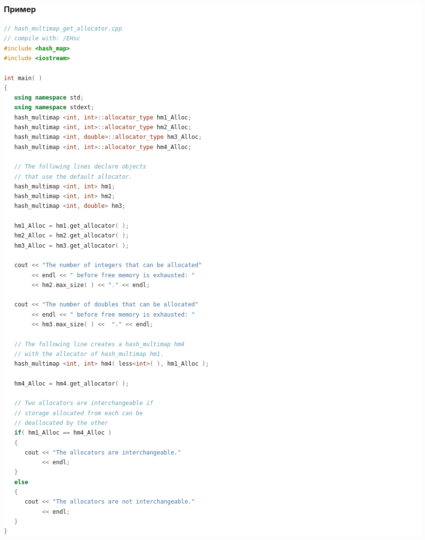### <a name="example"></a>Пример

```cpp
// hash_multimap_get_allocator.cpp
// compile with: /EHsc
#include <hash_map>
#include <iostream>

int main( )
{
   using namespace std;
   using namespace stdext;
   hash_multimap <int, int>::allocator_type hm1_Alloc;
   hash_multimap <int, int>::allocator_type hm2_Alloc;
   hash_multimap <int, double>::allocator_type hm3_Alloc;
   hash_multimap <int, int>::allocator_type hm4_Alloc;

   // The following lines declare objects
   // that use the default allocator.
   hash_multimap <int, int> hm1;
   hash_multimap <int, int> hm2;
   hash_multimap <int, double> hm3;

   hm1_Alloc = hm1.get_allocator( );
   hm2_Alloc = hm2.get_allocator( );
   hm3_Alloc = hm3.get_allocator( );

   cout << "The number of integers that can be allocated"
        << endl << " before free memory is exhausted: "
        << hm2.max_size( ) << "." << endl;

   cout << "The number of doubles that can be allocated"
        << endl << " before free memory is exhausted: "
        << hm3.max_size( ) <<  "." << endl;

   // The following line creates a hash_multimap hm4
   // with the allocator of hash_multimap hm1.
   hash_multimap <int, int> hm4( less<int>( ), hm1_Alloc );

   hm4_Alloc = hm4.get_allocator( );

   // Two allocators are interchangeable if
   // storage allocated from each can be
   // deallocated by the other
   if( hm1_Alloc == hm4_Alloc )
   {
      cout << "The allocators are interchangeable."
           << endl;
   }
   else
   {
      cout << "The allocators are not interchangeable."
           << endl;
   }
}
```
